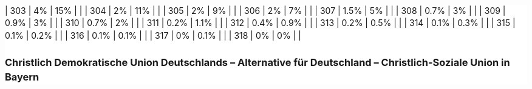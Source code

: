 | 303 | 4% | 15% |  |
| 304 | 2% | 11% |  |
| 305 | 2% | 9% |  |
| 306 | 2% | 7% |  |
| 307 | 1.5% | 5% |  |
| 308 | 0.7% | 3% |  |
| 309 | 0.9% | 3% |  |
| 310 | 0.7% | 2% |  |
| 311 | 0.2% | 1.1% |  |
| 312 | 0.4% | 0.9% |  |
| 313 | 0.2% | 0.5% |  |
| 314 | 0.1% | 0.3% |  |
| 315 | 0.1% | 0.2% |  |
| 316 | 0.1% | 0.1% |  |
| 317 | 0% | 0.1% |  |
| 318 | 0% | 0% |  |

### Christlich Demokratische Union Deutschlands – Alternative für Deutschland – Christlich-Soziale Union in Bayern
